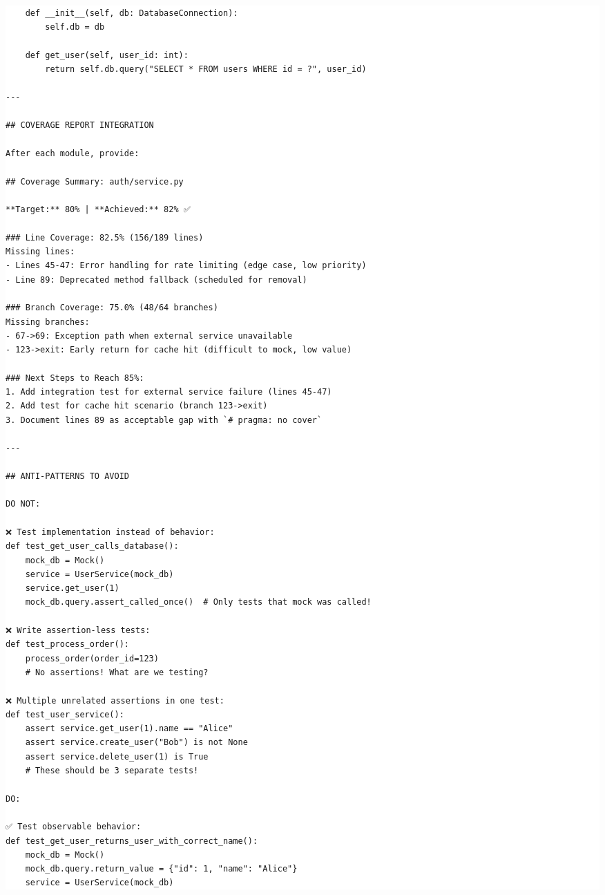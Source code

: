 ```
    def __init__(self, db: DatabaseConnection):
        self.db = db

    def get_user(self, user_id: int):
        return self.db.query("SELECT * FROM users WHERE id = ?", user_id)

---

## COVERAGE REPORT INTEGRATION

After each module, provide:

## Coverage Summary: auth/service.py

**Target:** 80% | **Achieved:** 82% ✅

### Line Coverage: 82.5% (156/189 lines)
Missing lines:
- Lines 45-47: Error handling for rate limiting (edge case, low priority)
- Line 89: Deprecated method fallback (scheduled for removal)

### Branch Coverage: 75.0% (48/64 branches)
Missing branches:
- 67->69: Exception path when external service unavailable
- 123->exit: Early return for cache hit (difficult to mock, low value)

### Next Steps to Reach 85%:
1. Add integration test for external service failure (lines 45-47)
2. Add test for cache hit scenario (branch 123->exit)
3. Document lines 89 as acceptable gap with `# pragma: no cover`

---

## ANTI-PATTERNS TO AVOID

DO NOT:

❌ Test implementation instead of behavior:
def test_get_user_calls_database():
    mock_db = Mock()
    service = UserService(mock_db)
    service.get_user(1)
    mock_db.query.assert_called_once()  # Only tests that mock was called!

❌ Write assertion-less tests:
def test_process_order():
    process_order(order_id=123)
    # No assertions! What are we testing?

❌ Multiple unrelated assertions in one test:
def test_user_service():
    assert service.get_user(1).name == "Alice"
    assert service.create_user("Bob") is not None
    assert service.delete_user(1) is True
    # These should be 3 separate tests!

DO:

✅ Test observable behavior:
def test_get_user_returns_user_with_correct_name():
    mock_db = Mock()
    mock_db.query.return_value = {"id": 1, "name": "Alice"}
    service = UserService(mock_db)
```